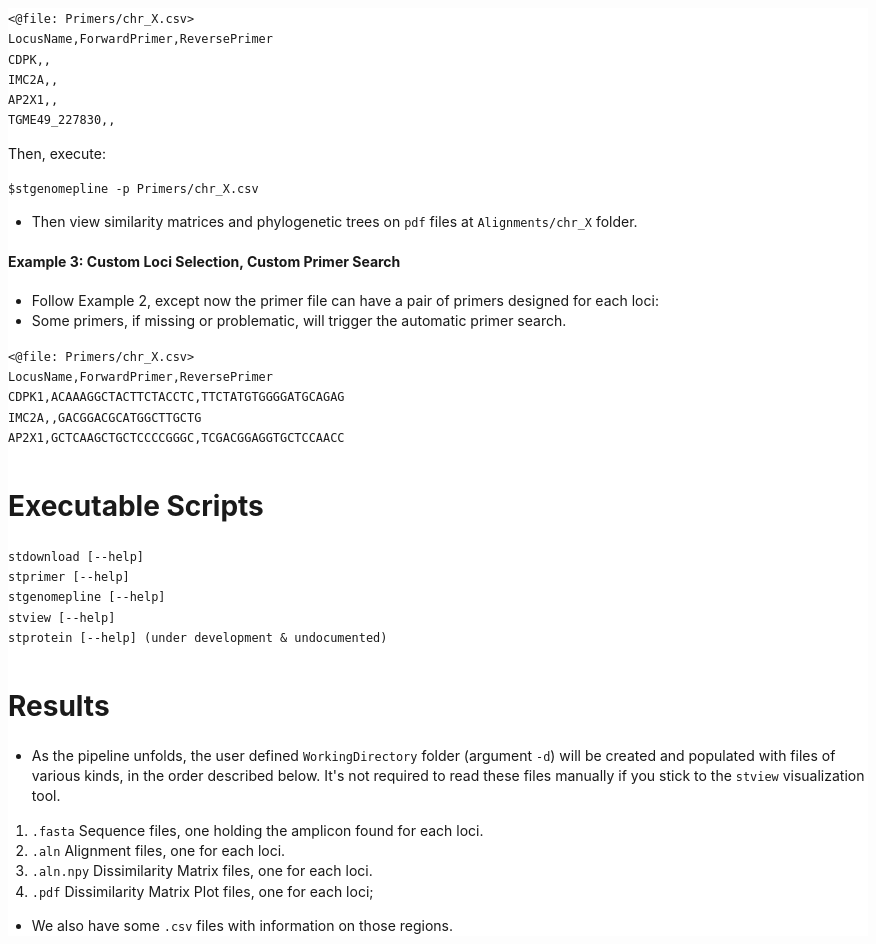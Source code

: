 ```
<@file: Primers/chr_X.csv>
LocusName,ForwardPrimer,ReversePrimer
CDPK,,
IMC2A,,
AP2X1,,
TGME49_227830,,
```


Then, execute:
```
$stgenomepline -p Primers/chr_X.csv
```

* Then view similarity matrices and phylogenetic trees on `pdf` files at `Alignments/chr_X` folder.


#### Example 3: Custom Loci Selection, Custom Primer Search

* Follow Example 2, except now the primer file can have a pair of primers designed for each loci:
* Some primers, if missing or problematic, will trigger the automatic primer search.

```
<@file: Primers/chr_X.csv>
LocusName,ForwardPrimer,ReversePrimer
CDPK1,ACAAAGGCTACTTCTACCTC,TTCTATGTGGGGATGCAGAG
IMC2A,,GACGGACGCATGGCTTGCTG
AP2X1,GCTCAAGCTGCTCCCCGGGC,TCGACGGAGGTGCTCCAACC

```
# Executable Scripts

```
stdownload [--help]
stprimer [--help]
stgenomepline [--help]
stview [--help]
stprotein [--help] (under development & undocumented)
```


# Results

* As the pipeline unfolds, the user defined `WorkingDirectory` folder (argument `-d`) 
will be created and populated with files of various kinds, in the order described below.
It's not required to read these files manually if you stick to the `stview` visualization tool.

1. `.fasta` Sequence files, one holding the amplicon found for each loci.
2. `.aln` Alignment files, one for each loci.
3. `.aln.npy` Dissimilarity Matrix files, one for each loci.
4. `.pdf` Dissimilarity Matrix Plot files, one for each loci;

* We also have some `.csv` files with information on those regions.

